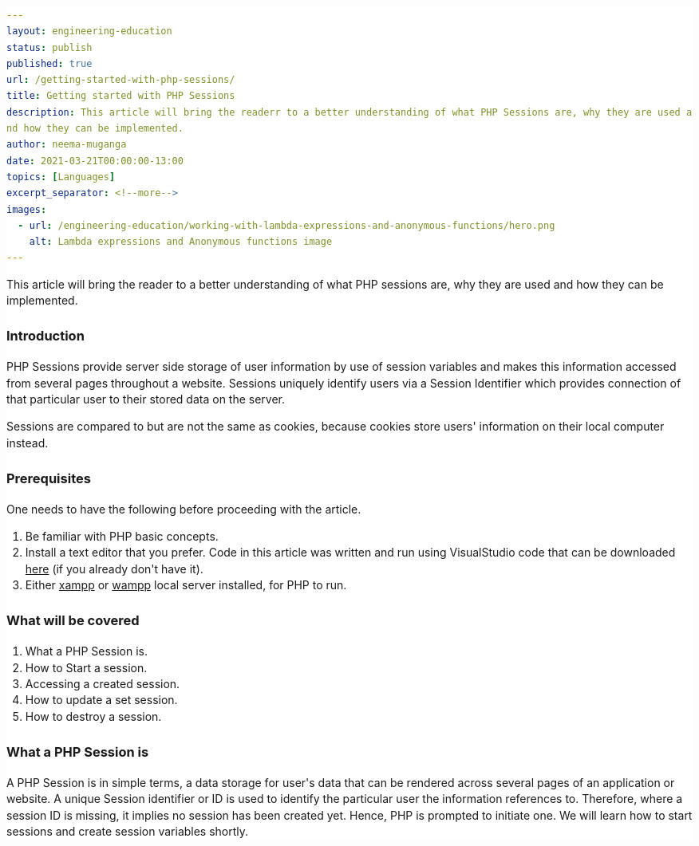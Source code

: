 ```yaml
---
layout: engineering-education
status: publish
published: true
url: /getting-started-with-php-sessions/
title: Getting started with PHP Sessions
description: This article will bring the readerr to a better understanding of what PHP Sessions are, why they are used and how they can be implemented.
author: neema-muganga
date: 2021-03-21T00:00:00-13:00
topics: [Languages]
excerpt_separator: <!--more-->
images:
  - url: /engineering-education/working-with-lambda-expressions-and-anonymous-functions/hero.png
    alt: Lambda expressions and Anonymous functions image
---
```

This article will bring the reader to a better understanding of what PHP sessions are, why they are used and how they can be implemented.

### Introduction
PHP Sessions provide server side storage of user information by use of session variables and makes this information accessed from several pages throughout a website.
Sessions uniquely identify users via a Session Identifier which provides connection of that particular user to their stored data on the server. 

Sessions are compared to but are not the same as cookies, because cookies store users' information on their local computer instead.

### Prerequisites
One needs to have the following before proceeding with the article.
1. Be familiar with PHP basic concepts.
2. Install a text editor that you prefer. Code in this article was written and run using VisualStudio code that can be downloaded [here](https://code.visualstudio.com/download) (if you already don't have it).
2. Either [xampp](https://www.apachefriends.org/download.html) or [wampp](https://sourceforge.net/projects/wampserver/) local server installed, for PHP to run.

### What will be covered
1. What a PHP Session is.
2. How to Start a session.
3. Accessing a created session.
4. How to update a set session.
5. How to destroy a session.

### What a PHP Session is
A PHP Session is in simple terms, a data storage for user's data that can be rendered across several pages of an application or website. A unique Session identifier or ID is used to identify the particular user the information references to.
Therefore, where a session ID is missing, it implies no session has been created yet. Hence, PHP is prompted to initiate one. 
We will learn how to start sessions and create session variables shortly.
